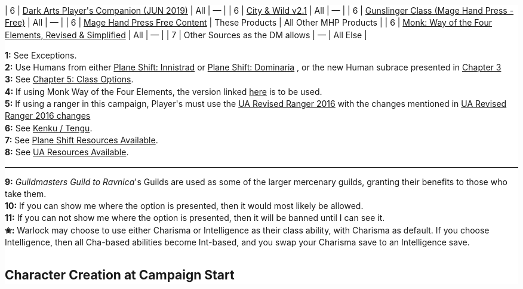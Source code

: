 | 6 | [Dark Arts Player's Companion (JUN 2019)](https://drive.google.com/file/d/1Kr3ZKYy3Me0ZFOhOQAmKBZlB9JUauhW5/view) | All | &mdash; |
| 6 | [City & Wild v2.1](https://www.dmsguild.com/product/226033/City-and-Wild) | All | &mdash; |
| 6 | [Gunslinger Class (Mage Hand Press - Free)](https://store.magehandpress.com/collections/free-products/products/gunslinger) | All | &mdash; |
| 6 | [Mage Hand Press Free Content](https://store.magehandpress.com/collections/free-products) | These Products | All Other MHP Products |
| 6 | [Monk: Way of the Four Elements, Revised & Simplified](https://drive.google.com/open?id=1C1NWq1sKDKXBfyfcdcN-lpYHx4pdZoh2) | All | &mdash; |
| 7 | Other Sources as the DM allows | &mdash; | All Else |

</div>

**1:** See Exceptions.
</br>
**2:** Use Humans from either [Plane Shift: Innistrad](https://media.wizards.com/2016/dnd/downloads/Plane_Shift_Innistrad.pdf) or [Plane Shift: Dominaria](https://media.wizards.com/2018/downloads/magic/Plane_Shift_Dominaria.pdf) , or the new Human subrace presented in [Chapter 3](#chapter-3-modified-official-races-humans)
</br>
**3:** See [Chapter 5: Class Options](#p25).
</br>
**4:** If using Monk Way of the Four Elements, the version linked [here](https://drive.google.com/open?id=1C1NWq1sKDKXBfyfcdcN-lpYHx4pdZoh2) is to be used.
</br>
**5:** If using a ranger in this campaign, Player's must use the [UA Revised Ranger 2016](https://media.wizards.com/2016/dnd/downloads/UA_RevisedRanger.pdf) with the changes mentioned in [UA Revised Ranger 2016 changes](#)
</br>
**6:** See [Kenku / Tengu](#chapter-3-modified-official-races-kenku-tengu).
</br>
**7:** See [Plane Shift Resources Available](#appendices-appendix-b-unearthed-arcana-plane-shift-articles-in-use-plane-shift-resources-available).
</br>
**8:** See [UA Resources Available](#appendices-appendix-b-unearthed-arcana-plane-shift-articles-in-use-ua-resources-available).
</br>
___
**9:** *Guildmasters Guild to Ravnica*'s Guilds are used as some of the larger mercenary guilds, granting their benefits to those who take them.
</br>
**10:** If you can show me where the option is presented, then it would most likely be allowed.
</br>
**11:** If you can not show me where the option is presented, then it will be banned until I can see it.
</br>
**&#10028;:** Warlock may choose to use either Charisma or Intelligence as their class ability, with Charisma as default. If you choose Intelligence, then all Cha-based abilities become Int-based, and you swap your Charisma save to an Intelligence save.

## Character Creation at Campaign Start
